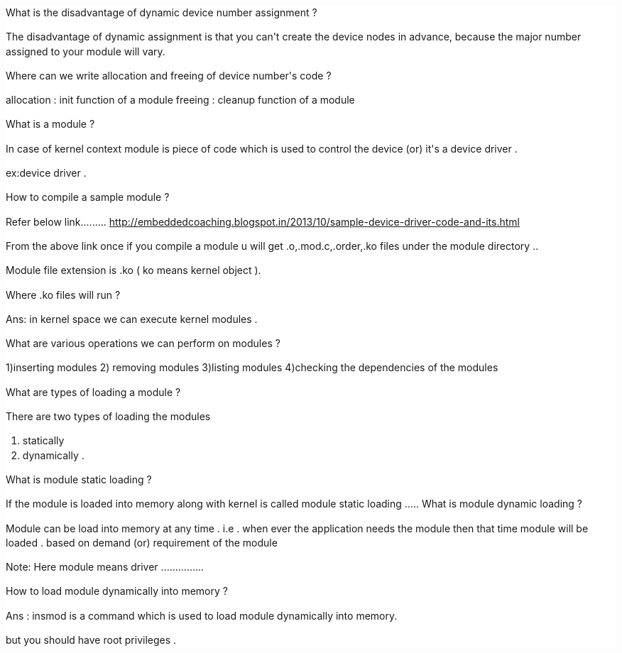 What is the disadvantage of dynamic device number assignment ?

The disadvantage of dynamic assignment is that you can't create the device nodes in advance, because the major number assigned to your module will vary.

Where can we write allocation and freeing of device number's code ?

allocation : init function of a module
freeing : cleanup function of a module




What is a module ?

In case of kernel context module is piece of code which is used to control the device (or) it's a device  driver  .

ex:device driver .

How to compile a sample module  ?

Refer below link.........
http://embeddedcoaching.blogspot.in/2013/10/sample-device-driver-code-and-its.html

From the above link once if you compile a module u will get .o,.mod.c,.order,.ko files under the module directory ..

Module file extension is .ko (  ko means kernel object ).

Where .ko files will run ?

Ans:  in kernel space we can execute kernel modules .

What are various operations we can perform on modules ?

1)inserting modules
2) removing modules
3)listing  modules
4)checking the dependencies of the modules


What are types of  loading a module ?

There  are two types of loading the modules 

1) statically
2) dynamically .

What is module static loading ?

If the module is loaded into memory along with kernel is called module static loading .....
What is module dynamic loading ?

Module can be load into memory at any time . i.e . when ever the application needs the module then that time module will be loaded . based on demand (or) requirement of the module

Note: Here module means driver ...............

How to load module dynamically into memory ?

Ans : insmod is a command which is used to load module dynamically into memory.

but you should have root privileges .
